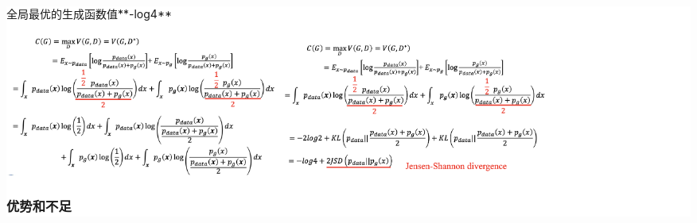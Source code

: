 全局最优的生成函数值**-log4**

<img src="../image/GAN/7.png" alt="7" style="zoom:33%;" />

<img src="../image/GAN/8.png" alt="8" style="zoom:33%;" />

### 优势和不足
